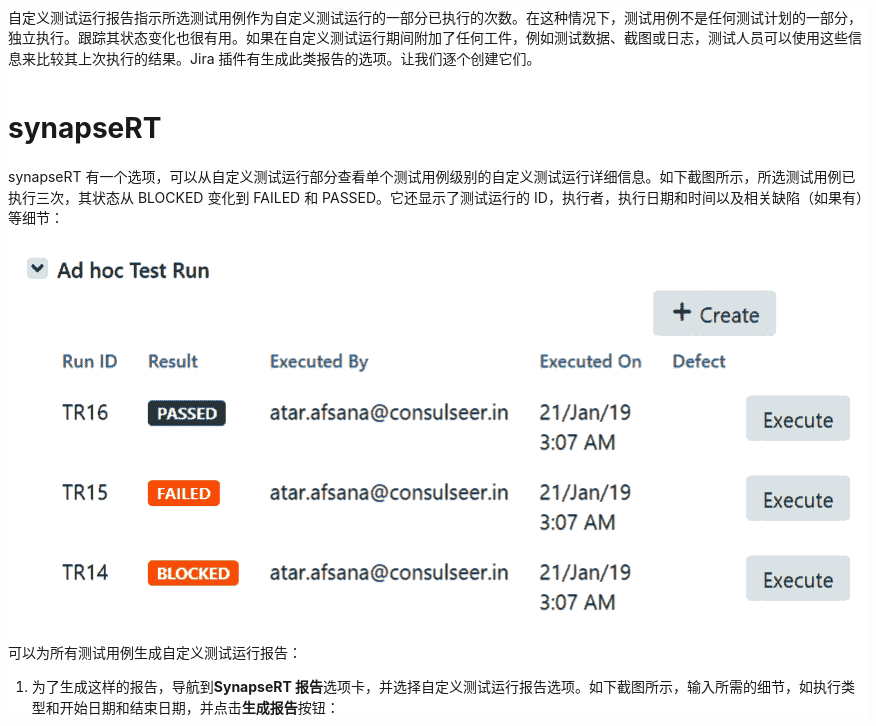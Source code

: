 自定义测试运行报告指示所选测试用例作为自定义测试运行的一部分已执行的次数。在这种情况下，测试用例不是任何测试计划的一部分，独立执行。跟踪其状态变化也很有用。如果在自定义测试运行期间附加了任何工件，例如测试数据、截图或日志，测试人员可以使用这些信息来比较其上次执行的结果。Jira 插件有生成此类报告的选项。让我们逐个创建它们。

# synapseRT

synapseRT 有一个选项，可以从自定义测试运行部分查看单个测试用例级别的自定义测试运行详细信息。如下截图所示，所选测试用例已执行三次，其状态从 BLOCKED 变化到 FAILED 和 PASSED。它还显示了测试运行的 ID，执行者，执行日期和时间以及相关缺陷（如果有）等细节：

![](img/3e2292e5-ae8b-4f6f-bba7-6944276d5bcf.png)

可以为所有测试用例生成自定义测试运行报告：

1.  为了生成这样的报告，导航到**SynapseRT 报告**选项卡，并选择自定义测试运行报告选项。如下截图所示，输入所需的细节，如执行类型和开始日期和结束日期，并点击**生成报告**按钮：
